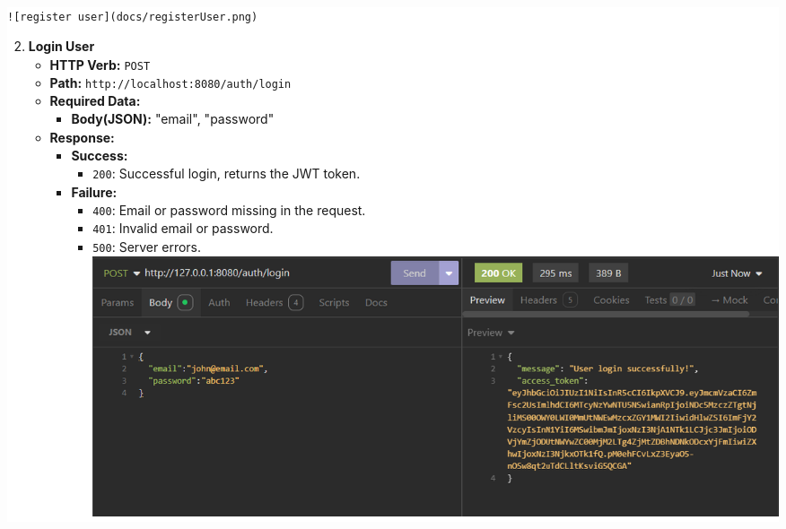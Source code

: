     ![register user](docs/registerUser.png)    


2. **Login User**  
    - **HTTP Verb:** `POST`
    - **Path:** `http://localhost:8080/auth/login`
    - **Required Data:**  
        - **Body(JSON):** "email", "password"
    - **Response:**
        - **Success:**
            - `200`: Successful login, returns the JWT token.
        - **Failure:**
            - `400`: Email or password missing in the request.
            - `401`: Invalid email or password.
            - `500`: Server errors.
    ![login user](docs/loginUser.png)
